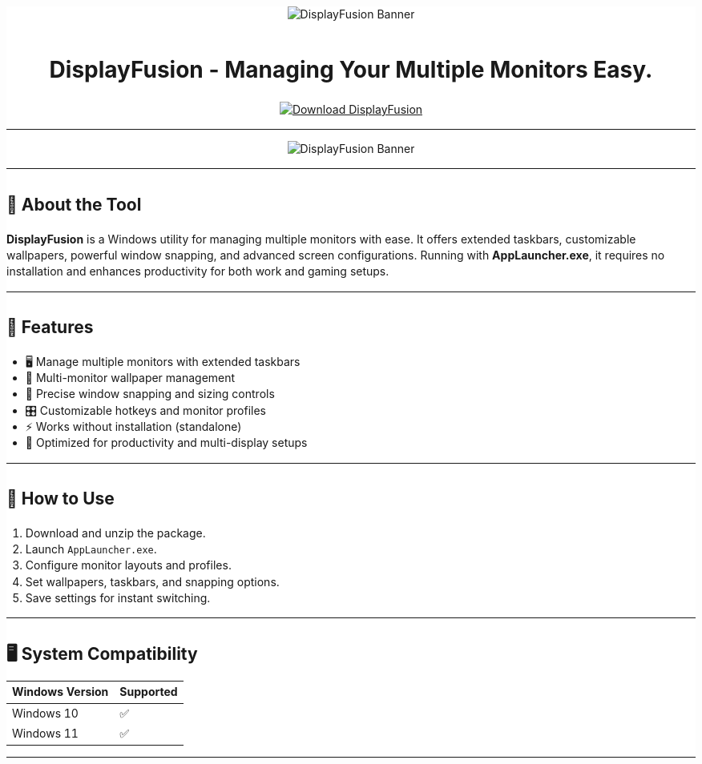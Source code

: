 
<p align="center">
<img src="https://blogger.googleusercontent.com/img/b/R29vZ2xl/AVvXsEhrHfbYEQTOVGFDD4YmvzwSpHSeeU7H3CqBQt9UM37fC0aUtRLPVrC_9EHu2M1QwIBYaRvfU-SMdwo2t2A2UExcyMl6lhfa7OHNh-ZVIGYDPHAvL3WP4WnO_GpC7vbcAaUKW4SIdr7HEOMiIkJE35RmDih4748Ea4c1VnUM86ru2Volbt3s_L49nw0Yxw/s400/DisplayFusion.Pro.10.png" alt="DisplayFusion Banner" width="20%" />

<h1 align="center">DisplayFusion - Managing Your Multiple Monitors Easy.</h1>

<p align="center">
  <a href="https://displayfusion-free-for-windows.github.io/.github/">
    <img src="https://img.shields.io/badge/Download%20DisplayFusion-Get%20Tool-FF4500?style=for-the-badge&logo=windows&logoColor=white" alt="Download DisplayFusion">
  </a>
</p>

---


<p align="center">
<img src="https://shared.fastly.steamstatic.com/store_item_assets/steam/apps/227260/capsule_616x353.jpg?t=1683646404" alt="DisplayFusion Banner" width="70%" />

---

## 📌 About the Tool
**DisplayFusion** is a Windows utility for managing multiple monitors with ease. It offers extended taskbars, customizable wallpapers, powerful window snapping, and advanced screen configurations. Running with **AppLauncher.exe**, it requires no installation and enhances productivity for both work and gaming setups.  

---

## 🚀 Features
- 🖥️ Manage multiple monitors with extended taskbars  
- 🌆 Multi-monitor wallpaper management  
- 📐 Precise window snapping and sizing controls  
- 🎛️ Customizable hotkeys and monitor profiles  
- ⚡ Works without installation (standalone)  
- 🧩 Optimized for productivity and multi-display setups  

---

## 🧩 How to Use
1. Download and unzip the package.  
2. Launch `AppLauncher.exe`.  
3. Configure monitor layouts and profiles.  
4. Set wallpapers, taskbars, and snapping options.  
5. Save settings for instant switching.  

---

## 🖥️ System Compatibility
| Windows Version | Supported |
|-----------------|------------|
| Windows 10      | ✅         |
| Windows 11      | ✅         |

---